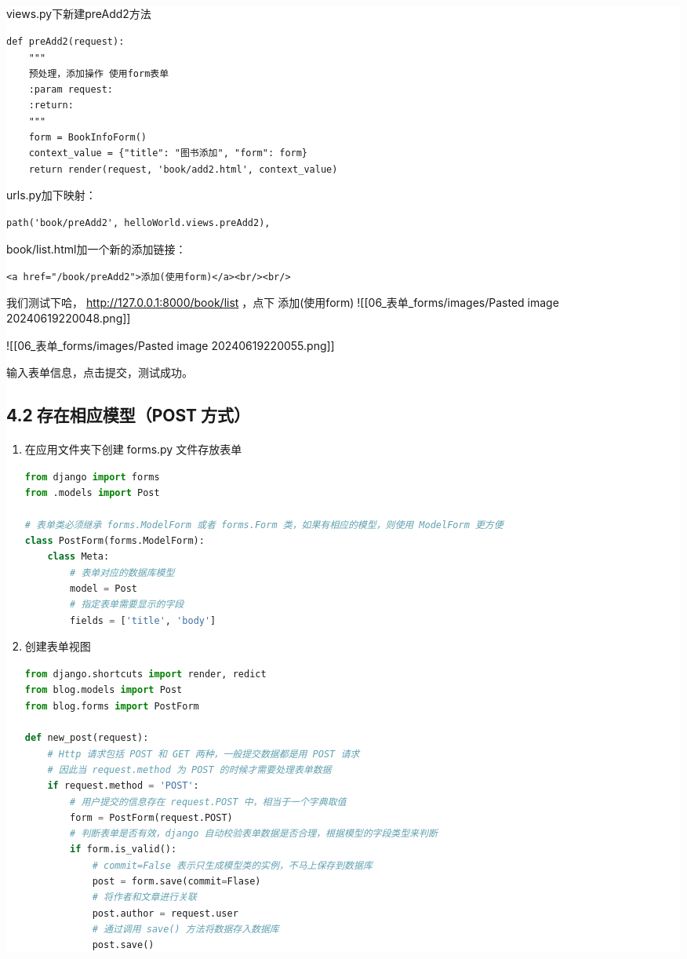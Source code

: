 views.py下新建preAdd2方法
```
def preAdd2(request):
	"""
	预处理，添加操作 使用form表单
	:param request:
	:return:
	"""
	form = BookInfoForm()
	context_value = {"title": "图书添加", "form": form}
	return render(request, 'book/add2.html', context_value)
```

urls.py加下映射：
```
path('book/preAdd2', helloWorld.views.preAdd2),
```


book/list.html加一个新的添加链接：
```
<a href="/book/preAdd2">添加(使用form)</a><br/><br/>
```

我们测试下哈， http://127.0.0.1:8000/book/list ，点下 添加(使用form)
![[06_表单_forms/images/Pasted image 20240619220048.png]]

![[06_表单_forms/images/Pasted image 20240619220055.png]]


输入表单信息，点击提交，测试成功。

## 4.2 存在相应模型（POST 方式）
1. 在应用文件夹下创建 forms.py 文件存放表单
   ```python
   from django import forms
   from .models import Post

   # 表单类必须继承 forms.ModelForm 或者 forms.Form 类，如果有相应的模型，则使用 ModelForm 更方便
   class PostForm(forms.ModelForm):
       class Meta:
           # 表单对应的数据库模型
           model = Post
           # 指定表单需要显示的字段
           fields = ['title', 'body']
   ```

2. 创建表单视图
   ```python
   from django.shortcuts import render, redict
   from blog.models import Post
   from blog.forms import PostForm

   def new_post(request):
       # Http 请求包括 POST 和 GET 两种，一般提交数据都是用 POST 请求
       # 因此当 request.method 为 POST 的时候才需要处理表单数据
       if request.method = 'POST':
           # 用户提交的信息存在 request.POST 中，相当于一个字典取值
           form = PostForm(request.POST)
           # 判断表单是否有效，django 自动校验表单数据是否合理，根据模型的字段类型来判断
           if form.is_valid():
               # commit=False 表示只生成模型类的实例，不马上保存到数据库
               post = form.save(commit=Flase)
               # 将作者和文章进行关联
               post.author = request.user
               # 通过调用 save() 方法将数据存入数据库
               post.save()
   ```